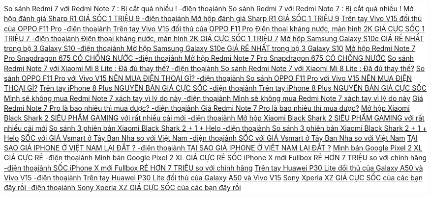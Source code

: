 [So sánh Redmi 7 với Redmi Note 7 : Bị cắt quá nhiều ! -điện thoại](https://xasaxa.com/i2/v/so-sanh-redmi-7-voi-redmi-note-7-bi-cat-qua-nhieu.589)[ảnh So sánh Redmi 7 với Redmi Note 7 : Bị cắt quá nhiều !](https://xasaxa.com/i2/storage/duong-de9/so-sanh-redmi-7-voi-redmi-note-7-bi-cat-qua-nhieu.jpg) [Mở hộp đánh giá Sharp R1 GIÁ SỐC 1 TRIỆU 9 -điện thoại](https://xasaxa.com/i2/v/mo-hop-danh-gia-sharp-r1-gia-soc-1-trieu-9.588)[ảnh Mở hộp đánh giá Sharp R1 GIÁ SỐC 1 TRIỆU 9](https://xasaxa.com/i2/storage/duong-de9/mo-hop-danh-gia-sharp-r1-gia-soc-1-trieu-9.jpg) [Trên tay Vivo V15 đối thủ của OPPO F11 Pro -điện thoại](https://xasaxa.com/i2/v/tren-tay-vivo-v15-doi-thu-cua-oppo-f11-pro.587)[ảnh Trên tay Vivo V15 đối thủ của OPPO F11 Pro](https://xasaxa.com/i2/storage/duong-de9/tren-tay-vivo-v15-doi-thu-cua-oppo-f11-pro.jpg) [Điện thoại kháng nước, màn hình 2K GIÁ CỰC SỐC 1 TRIỆU 7 -điện thoại](https://xasaxa.com/i2/v/dien-thoai-khang-nuoc-man-hinh-2k-gia-cuc-soc-1-trieu-7.586)[ảnh Điện thoại kháng nước, màn hình 2K GIÁ CỰC SỐC 1 TRIỆU 7](https://xasaxa.com/i2/storage/duong-de9/dien-thoai-khang-nuoc-man-hinh-2k-gia-cuc-soc-1-trieu-7.jpg) [Mở hộp Samsung Galaxy S10e GIÁ RẺ NHẤT trong bộ 3 Galaxy S10 -điện thoại](https://xasaxa.com/i2/v/mo-hop-samsung-galaxy-s10e-gia-re-nhat-trong-bo-3-galaxy-s10.585)[ảnh Mở hộp Samsung Galaxy S10e GIÁ RẺ NHẤT trong bộ 3 Galaxy S10](https://xasaxa.com/i2/storage/duong-de9/mo-hop-samsung-galaxy-s10e-gia-re-nhat-trong-bo-3-galaxy-s10.jpg) [Mở hộp Redmi Note 7 Pro Snapdragon 675 CÓ CHỐNG NƯỚC -điện thoại](https://xasaxa.com/i2/v/mo-hop-redmi-note-7-pro-snapdragon-675-co-chong-nuoc.584)[ảnh Mở hộp Redmi Note 7 Pro Snapdragon 675 CÓ CHỐNG NƯỚC](https://xasaxa.com/i2/storage/duong-de9/mo-hop-redmi-note-7-pro-snapdragon-675-co-chong-nuoc.jpg) [So sánh Redmi Note 7 với Xiaomi Mi 8 Lite : Đã đủ thay thế? -điện thoại](https://xasaxa.com/i2/v/so-sanh-redmi-note-7-voi-xiaomi-mi-8-lite-da-du-thay-the.583)[ảnh So sánh Redmi Note 7 với Xiaomi Mi 8 Lite : Đã đủ thay thế?](https://xasaxa.com/i2/storage/duong-de9/so-sanh-redmi-note-7-voi-xiaomi-mi-8-lite-da-du-thay-the.jpg) [So sánh OPPO F11 Pro với Vivo V15 NÊN MUA ĐIỆN THOẠI GÌ? -điện thoại](https://xasaxa.com/i2/v/so-sanh-oppo-f11-pro-voi-vivo-v15-nen-mua-dien-thoai-gi.582)[ảnh So sánh OPPO F11 Pro với Vivo V15 NÊN MUA ĐIỆN THOẠI GÌ?](https://xasaxa.com/i2/storage/duong-de9/so-sanh-oppo-f11-pro-voi-vivo-v15-nen-mua-dien-thoai-gi.jpg) [Trên tay iPhone 8 Plus NGUYÊN BẢN GIÁ CỰC SỐC -điện thoại](https://xasaxa.com/i2/v/tren-tay-iphone-8-plus-nguyen-ban-gia-cuc-soc.581)[ảnh Trên tay iPhone 8 Plus NGUYÊN BẢN GIÁ CỰC SỐC](https://xasaxa.com/i2/storage/duong-de9/tren-tay-iphone-8-plus-nguyen-ban-gia-cuc-soc.jpg) [Mình sẽ không mua Redmi Note 7 xách tay vì lý do này -điện thoại](https://xasaxa.com/i2/v/minh-se-khong-mua-redmi-note-7-xach-tay-vi-ly-do-nay.580)[ảnh Mình sẽ không mua Redmi Note 7 xách tay vì lý do này](https://xasaxa.com/i2/storage/duong-de9/minh-se-khong-mua-redmi-note-7-xach-tay-vi-ly-do-nay.jpg) [Giá Redmi Note 7 Pro là bao nhiêu thì mua được? -điện thoại](https://xasaxa.com/i2/v/gia-redmi-note-7-pro-la-bao-nhieu-thi-mua-duoc.579)[ảnh Giá Redmi Note 7 Pro là bao nhiêu thì mua được?](https://xasaxa.com/i2/storage/duong-de9/gia-redmi-note-7-pro-la-bao-nhieu-thi-mua-duoc.jpg) [Mở hộp Xiaomi Black Shark 2 SIÊU PHẨM GAMING với rất nhiều cái mới -điện thoại](https://xasaxa.com/i2/v/mo-hop-xiaomi-black-shark-2-sieu-pham-gaming-voi-rat-nhieu-cai-moi.578)[ảnh Mở hộp Xiaomi Black Shark 2 SIÊU PHẨM GAMING với rất nhiều cái mới](https://xasaxa.com/i2/storage/duong-de9/mo-hop-xiaomi-black-shark-2-sieu-pham-gaming-voi-rat-nhieu-cai-moi.jpg) [So sánh 3 phiên bản Xiaomi Black Shark 2 + 1 + Helo -điện thoại](https://xasaxa.com/i2/v/so-sanh-3-phien-ban-xiaomi-black-shark-2-1-helo.577)[ảnh So sánh 3 phiên bản Xiaomi Black Shark 2 + 1 + Helo](https://xasaxa.com/i2/storage/duong-de9/so-sanh-3-phien-ban-xiaomi-black-shark-2-1-helo.jpg) [SỐC với GIÁ Vsmart ở Tây Ban Nha so với Việt Nam -điện thoại](https://xasaxa.com/i2/v/soc-voi-gia-vsmart-o-tay-ban-nha-so-voi-viet-nam.576)[ảnh SỐC với GIÁ Vsmart ở Tây Ban Nha so với Việt Nam](https://xasaxa.com/i2/storage/duong-de9/soc-voi-gia-vsmart-o-tay-ban-nha-so-voi-viet-nam.jpg) [TẠI SAO GIÁ IPHONE Ở VIỆT NAM LẠI ĐẮT ? -điện thoại](https://xasaxa.com/i2/v/tai-sao-gia-iphone-o-viet-nam-lai-dat.575)[ảnh TẠI SAO GIÁ IPHONE Ở VIỆT NAM LẠI ĐẮT ?](https://xasaxa.com/i2/storage/duong-de9/tai-sao-gia-iphone-o-viet-nam-lai-dat.jpg) [Mình bán Google Pixel 2 XL GIÁ CỰC RẺ -điện thoại](https://xasaxa.com/i2/v/minh-ban-google-pixel-2-xl-gia-cuc-re.574)[ảnh Mình bán Google Pixel 2 XL GIÁ CỰC RẺ](https://xasaxa.com/i2/storage/duong-de9/minh-ban-google-pixel-2-xl-gia-cuc-re.jpg) [SỐC iPhone X mới Fullbox RẺ HƠN 7 TRIỆU so với chính hãng -điện thoại](https://xasaxa.com/i2/v/soc-iphone-x-moi-fullbox-re-hon-7-trieu-so-voi-chinh-hang.573)[ảnh SỐC iPhone X mới Fullbox RẺ HƠN 7 TRIỆU so với chính hãng](https://xasaxa.com/i2/storage/duong-de9/soc-iphone-x-moi-fullbox-re-hon-7-trieu-so-voi-chinh-hang.jpg) [Trên tay Huawei P30 Lite đối thủ của Galaxy A50 và Vivo V15 -điện thoại](https://xasaxa.com/i2/v/tren-tay-huawei-p30-lite-doi-thu-cua-galaxy-a50-va-vivo-v15.572)[ảnh Trên tay Huawei P30 Lite đối thủ của Galaxy A50 và Vivo V15](https://xasaxa.com/i2/storage/duong-de9/tren-tay-huawei-p30-lite-doi-thu-cua-galaxy-a50-va-vivo-v15.jpg) [Sony Xperia XZ GIÁ CỰC SỐC của các bạn đây rồi -điện thoại](https://xasaxa.com/i2/v/sony-xperia-xz-gia-cuc-soc-cua-cac-ban-day-roi.571)[ảnh Sony Xperia XZ GIÁ CỰC SỐC của các bạn đây rồi](https://xasaxa.com/i2/storage/duong-de9/sony-xperia-xz-gia-cuc-soc-cua-cac-ban-day-roi.jpg)